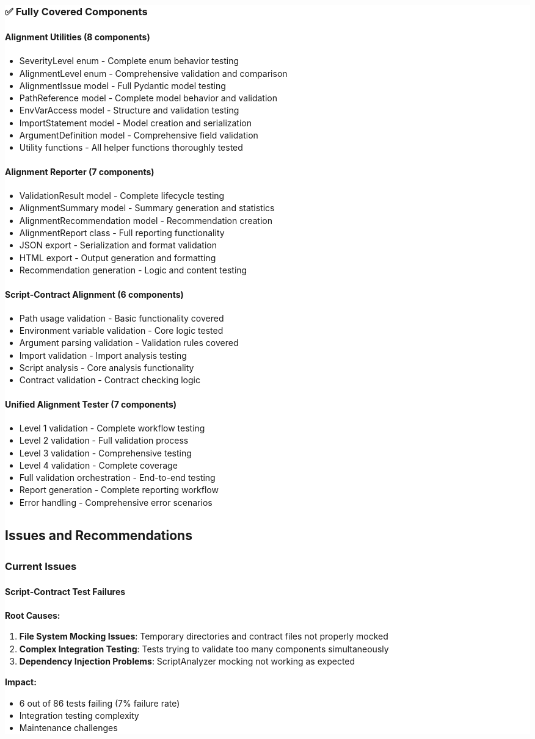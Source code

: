 ### ✅ Fully Covered Components

#### Alignment Utilities (8 components)
- SeverityLevel enum - Complete enum behavior testing
- AlignmentLevel enum - Comprehensive validation and comparison
- AlignmentIssue model - Full Pydantic model testing
- PathReference model - Complete model behavior and validation
- EnvVarAccess model - Structure and validation testing
- ImportStatement model - Model creation and serialization
- ArgumentDefinition model - Comprehensive field validation
- Utility functions - All helper functions thoroughly tested

#### Alignment Reporter (7 components)
- ValidationResult model - Complete lifecycle testing
- AlignmentSummary model - Summary generation and statistics
- AlignmentRecommendation model - Recommendation creation
- AlignmentReport class - Full reporting functionality
- JSON export - Serialization and format validation
- HTML export - Output generation and formatting
- Recommendation generation - Logic and content testing

#### Script-Contract Alignment (6 components)
- Path usage validation - Basic functionality covered
- Environment variable validation - Core logic tested
- Argument parsing validation - Validation rules covered
- Import validation - Import analysis testing
- Script analysis - Core analysis functionality
- Contract validation - Contract checking logic

#### Unified Alignment Tester (7 components)
- Level 1 validation - Complete workflow testing
- Level 2 validation - Full validation process
- Level 3 validation - Comprehensive testing
- Level 4 validation - Complete coverage
- Full validation orchestration - End-to-end testing
- Report generation - Complete reporting workflow
- Error handling - Comprehensive error scenarios

## Issues and Recommendations

### Current Issues

#### Script-Contract Test Failures
**Root Causes:**
1. **File System Mocking Issues**: Temporary directories and contract files not properly mocked
2. **Complex Integration Testing**: Tests trying to validate too many components simultaneously
3. **Dependency Injection Problems**: ScriptAnalyzer mocking not working as expected

**Impact:**
- 6 out of 86 tests failing (7% failure rate)
- Integration testing complexity
- Maintenance challenges
